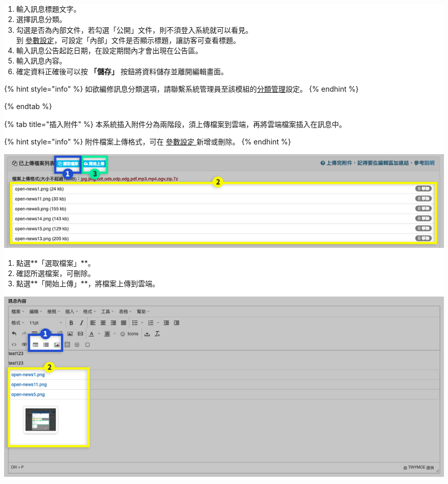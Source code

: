 1. 輸入訊息標題文字。
2. 選擇訊息分類。
3. 勾選是否為內部文件，若勾選「公開」文件，則不須登入系統就可以看見。\
   到 [參數設定](xi-guan-li.md#can-shu-she-ding)，可設定「內部」文件是否顯示標題，讓訪客可查看標題。
4. 輸入訊息公告起訖日期，在設定期間內才會出現在公告區。
5. 輸入訊息內容。
6. 確定資料正確後可以按 **「儲存」** 按鈕將資料儲存並離開編輯畫面。

{% hint style="info" %}
如欲編修訊息分類選項，請聯繫系統管理員至該模組的[分類管理](xi-guan-li.md#fen-lei-guan-li)設定。
{% endhint %}


{% endtab %}

{% tab title="插入附件" %}
本系統插入附件分為兩階段，須上傳檔案到雲端，再將雲端檔案插入在訊息中。

{% hint style="info" %}
附件檔案上傳格式，可在 [參數設定 ](xi-guan-li.md#can-shu-she-ding)新增或刪除。
{% endhint %}

![](../.gitbook/assets/open-news16.png)

1. 點選**「選取檔案」**。
2. 確認所選檔案，可刪除。
3. 點選**「開始上傳」**，將檔案上傳到雲端。

![](../.gitbook/assets/open-news17.png)
